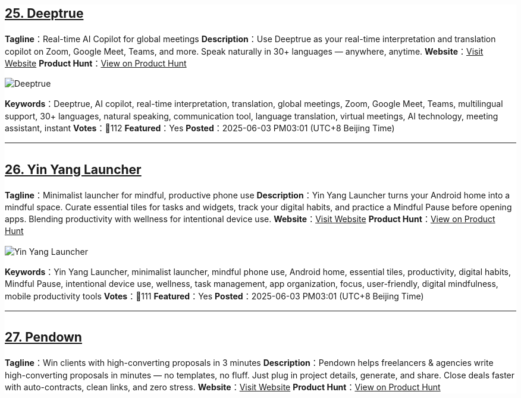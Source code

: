 
## [25. Deeptrue](https://www.producthunt.com/posts/deeptrue-2?utm_campaign=producthunt-api&utm_medium=api-v2&utm_source=Application%3A+phdata+%28ID%3A+183397%29)
**Tagline**：Real-time AI Copilot for global meetings
**Description**：Use Deeptrue as your real-time interpretation and translation copilot on Zoom, Google Meet, Teams, and more. Speak naturally in 30+ languages — anywhere, anytime.
**Website**：[Visit Website](https://www.producthunt.com/r/E3U2UC4XSLMFWE?utm_campaign=producthunt-api&utm_medium=api-v2&utm_source=Application%3A+phdata+%28ID%3A+183397%29)
**Product Hunt**：[View on Product Hunt](https://www.producthunt.com/posts/deeptrue-2?utm_campaign=producthunt-api&utm_medium=api-v2&utm_source=Application%3A+phdata+%28ID%3A+183397%29)

![Deeptrue]()

**Keywords**：Deeptrue, AI copilot, real-time interpretation, translation, global meetings, Zoom, Google Meet, Teams, multilingual support, 30+ languages, natural speaking, communication tool, language translation, virtual meetings, AI technology, meeting assistant, instant
**Votes**：🔺112
**Featured**：Yes
**Posted**：2025-06-03 PM03:01 (UTC+8 Beijing Time)

---

## [26. Yin Yang Launcher](https://www.producthunt.com/posts/yin-yang-launcher?utm_campaign=producthunt-api&utm_medium=api-v2&utm_source=Application%3A+phdata+%28ID%3A+183397%29)
**Tagline**：Minimalist launcher for mindful, productive phone use
**Description**：Yin Yang Launcher turns your Android home into a mindful space. Curate essential tiles for tasks and widgets, track your digital habits, and practice a Mindful Pause before opening apps. Blending productivity with wellness for intentional device use.
**Website**：[Visit Website](https://www.producthunt.com/r/GOSVNK3B2NF6HI?utm_campaign=producthunt-api&utm_medium=api-v2&utm_source=Application%3A+phdata+%28ID%3A+183397%29)
**Product Hunt**：[View on Product Hunt](https://www.producthunt.com/posts/yin-yang-launcher?utm_campaign=producthunt-api&utm_medium=api-v2&utm_source=Application%3A+phdata+%28ID%3A+183397%29)

![Yin Yang Launcher]()

**Keywords**：Yin Yang Launcher, minimalist launcher, mindful phone use, Android home, essential tiles, productivity, digital habits, Mindful Pause, intentional device use, wellness, task management, app organization, focus, user-friendly, digital mindfulness, mobile productivity tools
**Votes**：🔺111
**Featured**：Yes
**Posted**：2025-06-03 PM03:01 (UTC+8 Beijing Time)

---

## [27. Pendown](https://www.producthunt.com/posts/pendown?utm_campaign=producthunt-api&utm_medium=api-v2&utm_source=Application%3A+phdata+%28ID%3A+183397%29)
**Tagline**：Win clients with high-converting proposals in 3 minutes
**Description**：Pendown helps freelancers & agencies write high-converting proposals in minutes — no templates, no fluff. Just plug in project details, generate, and share. Close deals faster with auto-contracts, clean links, and zero stress.
**Website**：[Visit Website](https://www.producthunt.com/r/GLDRFDQNOFEQUQ?utm_campaign=producthunt-api&utm_medium=api-v2&utm_source=Application%3A+phdata+%28ID%3A+183397%29)
**Product Hunt**：[View on Product Hunt](https://www.producthunt.com/posts/pendown?utm_campaign=producthunt-api&utm_medium=api-v2&utm_source=Application%3A+phdata+%28ID%3A+183397%29)
